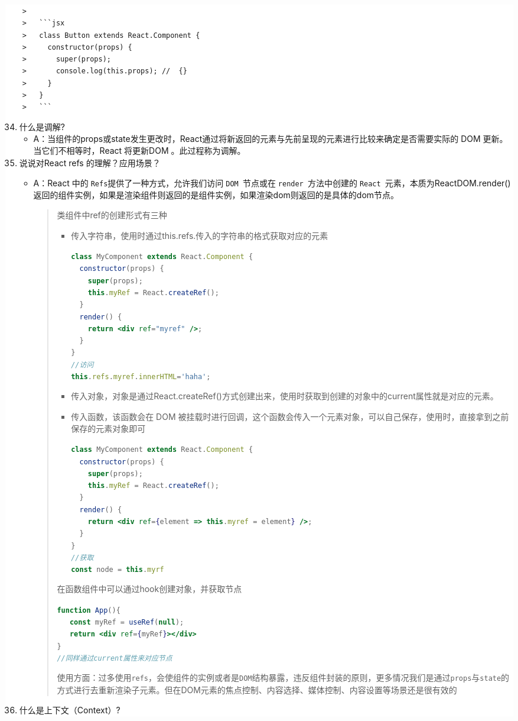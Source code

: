 		>
		> 	```jsx
		> 	class Button extends React.Component {
		> 	  constructor(props) {
		> 	    super(props); 
		> 	    console.log(this.props); //  {}
		> 	  }
		> 	}
		> 	```
34. 什么是调解?
	- A：当组件的props或state发生更改时，React通过将新返回的元素与先前呈现的元素进行比较来确定是否需要实际的 DOM 更新。当它们不相等时，React 将更新DOM 。此过程称为调解。
35. 说说对React refs 的理解？应用场景？
	- A：React 中的 `Refs`提供了一种方式，允许我们访问 `DOM `节点或在 `render `方法中创建的 `React `元素，本质为ReactDOM.render()返回的组件实例，如果是渲染组件则返回的是组件实例，如果渲染dom则返回的是具体的dom节点。

		> 类组件中ref的创建形式有三种
		>
		> - 传入字符串，使用时通过this.refs.传入的字符串的格式获取对应的元素
		>
		> 	```jsx
		> 	class MyComponent extends React.Component {
		> 	  constructor(props) {
		> 	    super(props);
		> 	    this.myRef = React.createRef();
		> 	  }
		> 	  render() {
		> 	    return <div ref="myref" />;
		> 	  }
		> 	}
		> 	//访问
		> 	this.refs.myref.innerHTML='haha';
		> 	```
		>
		> - 传入对象，对象是通过React.createRef()方式创建出来，使用时获取到创建的对象中的current属性就是对应的元素。
		>
		> - 传入函数，该函数会在 DOM 被挂载时进行回调，这个函数会传入一个元素对象，可以自己保存，使用时，直接拿到之前保存的元素对象即可
		>
		> 	```jsx
		> 	class MyComponent extends React.Component {
		> 	  constructor(props) {
		> 	    super(props);
		> 	    this.myRef = React.createRef();
		> 	  }
		> 	  render() {
		> 	    return <div ref={element => this.myref = element} />;
		> 	  }
		> 	}
		> 	//获取
		> 	const node = this.myrf
		> 	```
		>
		> 在函数组件中可以通过hook创建对象，并获取节点
		>
		> ```jsx
		> function App(){
		>    const myRef = useRef(null);
		>    return <div ref={myRef}></div>
		> }
		> //同样通过current属性来对应节点
		> ```
		>
		> 使用方面：过多使用`refs`，会使组件的实例或者是`DOM`结构暴露，违反组件封装的原则，更多情况我们是通过`props`与`state`的方式进行去重新渲染子元素。但在DOM元素的焦点控制、内容选择、媒体控制、内容设置等场景还是很有效的
36. 什么是上下文（Context）?